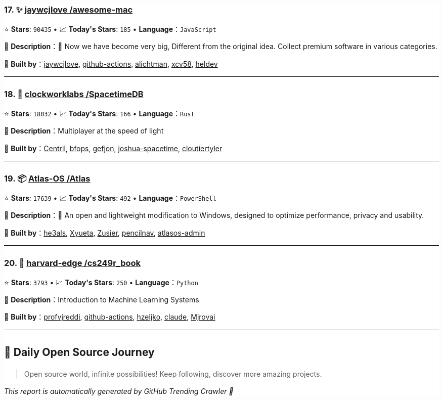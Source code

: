 
### 17. ✨ [jaywcjlove /awesome-mac](https://github.com/jaywcjlove/awesome-mac)

⭐ **Stars**: `90435`   •   📈 **Today's Stars**: `185`   •   **Language**：`JavaScript`

📝 **Description**： Now we have become very big, Different from the original idea. Collect premium software in various categories.

🤝 **Built by**：[jaywcjlove](https://github.com/jaywcjlove), [github-actions](https://github.com/github-actions), [alichtman](https://github.com/alichtman), [xcv58](https://github.com/xcv58), [heldev](https://github.com/heldev)

---

### 18. 🦀 [clockworklabs /SpacetimeDB](https://github.com/clockworklabs/SpacetimeDB)

⭐ **Stars**: `18032`   •   📈 **Today's Stars**: `166`   •   **Language**：`Rust`

📝 **Description**：Multiplayer at the speed of light

🤝 **Built by**：[Centril](https://github.com/Centril), [bfops](https://github.com/bfops), [gefjon](https://github.com/gefjon), [joshua-spacetime](https://github.com/joshua-spacetime), [cloutiertyler](https://github.com/cloutiertyler)

---

### 19. 📦 [Atlas-OS /Atlas](https://github.com/Atlas-OS/Atlas)

⭐ **Stars**: `17639`   •   📈 **Today's Stars**: `492`   •   **Language**：`PowerShell`

📝 **Description**：🚀 An open and lightweight modification to Windows, designed to optimize performance, privacy and usability.

🤝 **Built by**：[he3als](https://github.com/he3als), [Xyueta](https://github.com/Xyueta), [Zusier](https://github.com/Zusier), [pencilnav](https://github.com/pencilnav), [atlasos-admin](https://github.com/atlasos-admin)

---

### 20. 🐍 [harvard-edge /cs249r_book](https://github.com/harvard-edge/cs249r_book)

⭐ **Stars**: `3793`   •   📈 **Today's Stars**: `250`   •   **Language**：`Python`

📝 **Description**：Introduction to Machine Learning Systems

🤝 **Built by**：[profvjreddi](https://github.com/profvjreddi), [github-actions](https://github.com/github-actions), [hzeljko](https://github.com/hzeljko), [claude](https://github.com/claude), [Mjrovai](https://github.com/Mjrovai)

---

## 🌈 Daily Open Source Journey

> Open source world, infinite possibilities! Keep following, discover more amazing projects.

*This report is automatically generated by GitHub Trending Crawler 🤖*

